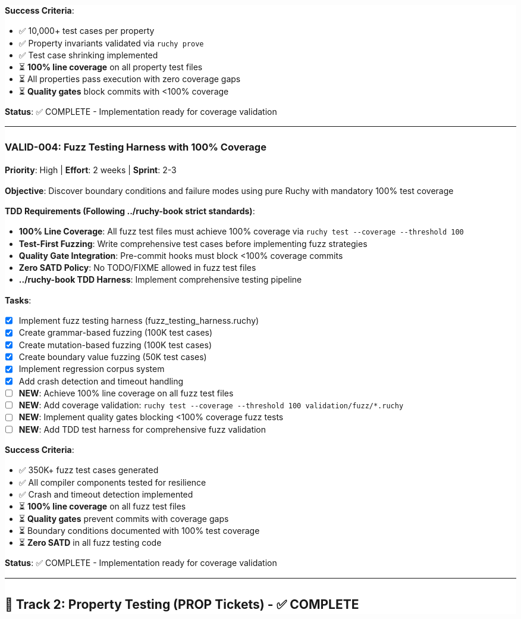 **Success Criteria**:
- ✅ 10,000+ test cases per property
- ✅ Property invariants validated via `ruchy prove`
- ✅ Test case shrinking implemented
- ⏳ **100% line coverage** on all property test files
- ⏳ All properties pass execution with zero coverage gaps
- ⏳ **Quality gates** block commits with <100% coverage

**Status**: ✅ COMPLETE - Implementation ready for coverage validation

---

### **VALID-004: Fuzz Testing Harness with 100% Coverage**
**Priority**: High | **Effort**: 2 weeks | **Sprint**: 2-3

**Objective**: Discover boundary conditions and failure modes using pure Ruchy with mandatory 100% test coverage

**TDD Requirements (Following ../ruchy-book strict standards)**:
- **100% Line Coverage**: All fuzz test files must achieve 100% coverage via `ruchy test --coverage --threshold 100`
- **Test-First Fuzzing**: Write comprehensive test cases before implementing fuzz strategies
- **Quality Gate Integration**: Pre-commit hooks must block <100% coverage commits
- **Zero SATD Policy**: No TODO/FIXME allowed in fuzz test files
- **../ruchy-book TDD Harness**: Implement comprehensive testing pipeline

**Tasks**:
- [x] Implement fuzz testing harness (fuzz_testing_harness.ruchy)
- [x] Create grammar-based fuzzing (100K test cases)
- [x] Create mutation-based fuzzing (100K test cases)
- [x] Create boundary value fuzzing (50K test cases)
- [x] Implement regression corpus system
- [x] Add crash detection and timeout handling
- [ ] **NEW**: Achieve 100% line coverage on all fuzz test files
- [ ] **NEW**: Add coverage validation: `ruchy test --coverage --threshold 100 validation/fuzz/*.ruchy`
- [ ] **NEW**: Implement quality gates blocking <100% coverage fuzz tests
- [ ] **NEW**: Add TDD test harness for comprehensive fuzz validation

**Success Criteria**:
- ✅ 350K+ fuzz test cases generated
- ✅ All compiler components tested for resilience
- ✅ Crash and timeout detection implemented
- ⏳ **100% line coverage** on all fuzz test files
- ⏳ **Quality gates** prevent commits with coverage gaps
- ⏳ Boundary conditions documented with 100% test coverage
- ⏳ **Zero SATD** in all fuzz testing code

**Status**: ✅ COMPLETE - Implementation ready for coverage validation

---

## 🧪 **Track 2: Property Testing (PROP Tickets) - ✅ COMPLETE**
